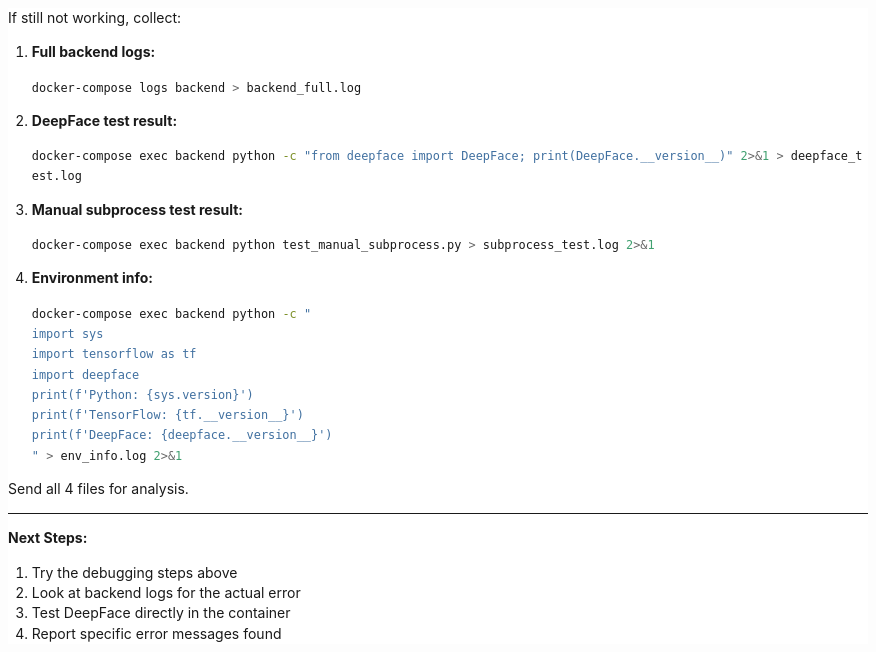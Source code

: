 If still not working, collect:

1. **Full backend logs:**
   ```bash
   docker-compose logs backend > backend_full.log
   ```

2. **DeepFace test result:**
   ```bash
   docker-compose exec backend python -c "from deepface import DeepFace; print(DeepFace.__version__)" 2>&1 > deepface_test.log
   ```

3. **Manual subprocess test result:**
   ```bash
   docker-compose exec backend python test_manual_subprocess.py > subprocess_test.log 2>&1
   ```

4. **Environment info:**
   ```bash
   docker-compose exec backend python -c "
   import sys
   import tensorflow as tf
   import deepface
   print(f'Python: {sys.version}')
   print(f'TensorFlow: {tf.__version__}')
   print(f'DeepFace: {deepface.__version__}')
   " > env_info.log 2>&1
   ```

Send all 4 files for analysis.

---

**Next Steps:**

1. Try the debugging steps above
2. Look at backend logs for the actual error
3. Test DeepFace directly in the container
4. Report specific error messages found

